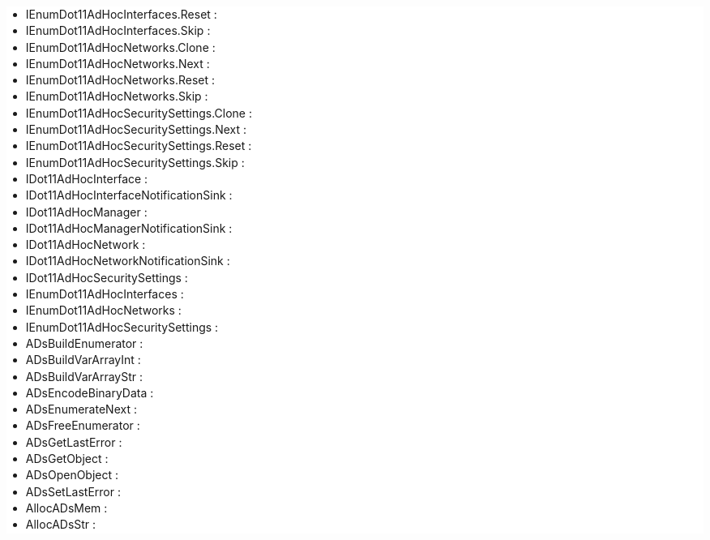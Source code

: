 - IEnumDot11AdHocInterfaces.Reset
: 
 - IEnumDot11AdHocInterfaces.Skip
: 
 - IEnumDot11AdHocNetworks.Clone
: 
 - IEnumDot11AdHocNetworks.Next
: 
 - IEnumDot11AdHocNetworks.Reset
: 
 - IEnumDot11AdHocNetworks.Skip
: 
 - IEnumDot11AdHocSecuritySettings.Clone
: 
 - IEnumDot11AdHocSecuritySettings.Next
: 
 - IEnumDot11AdHocSecuritySettings.Reset
: 
 - IEnumDot11AdHocSecuritySettings.Skip
: 
 - IDot11AdHocInterface
: 
 - IDot11AdHocInterfaceNotificationSink
: 
 - IDot11AdHocManager
: 
 - IDot11AdHocManagerNotificationSink
: 
 - IDot11AdHocNetwork
: 
 - IDot11AdHocNetworkNotificationSink
: 
 - IDot11AdHocSecuritySettings
: 
 - IEnumDot11AdHocInterfaces
: 
 - IEnumDot11AdHocNetworks
: 
 - IEnumDot11AdHocSecuritySettings
: 
 - ADsBuildEnumerator
: 
 - ADsBuildVarArrayInt
: 
 - ADsBuildVarArrayStr
: 
 - ADsEncodeBinaryData
: 
 - ADsEnumerateNext
: 
 - ADsFreeEnumerator
: 
 - ADsGetLastError
: 
 - ADsGetObject
: 
 - ADsOpenObject
: 
 - ADsSetLastError
: 
 - AllocADsMem
: 
 - AllocADsStr
: 